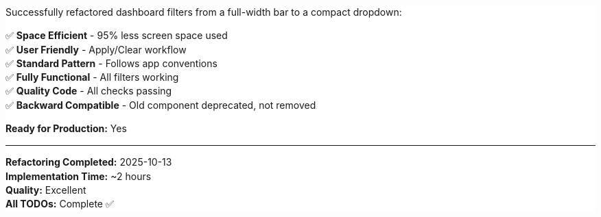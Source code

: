 Successfully refactored dashboard filters from a full-width bar to a compact dropdown:

✅ **Space Efficient** - 95% less screen space used  
✅ **User Friendly** - Apply/Clear workflow  
✅ **Standard Pattern** - Follows app conventions  
✅ **Fully Functional** - All filters working  
✅ **Quality Code** - All checks passing  
✅ **Backward Compatible** - Old component deprecated, not removed

**Ready for Production:** Yes

---

**Refactoring Completed:** 2025-10-13  
**Implementation Time:** ~2 hours  
**Quality:** Excellent  
**All TODOs:** Complete ✅

